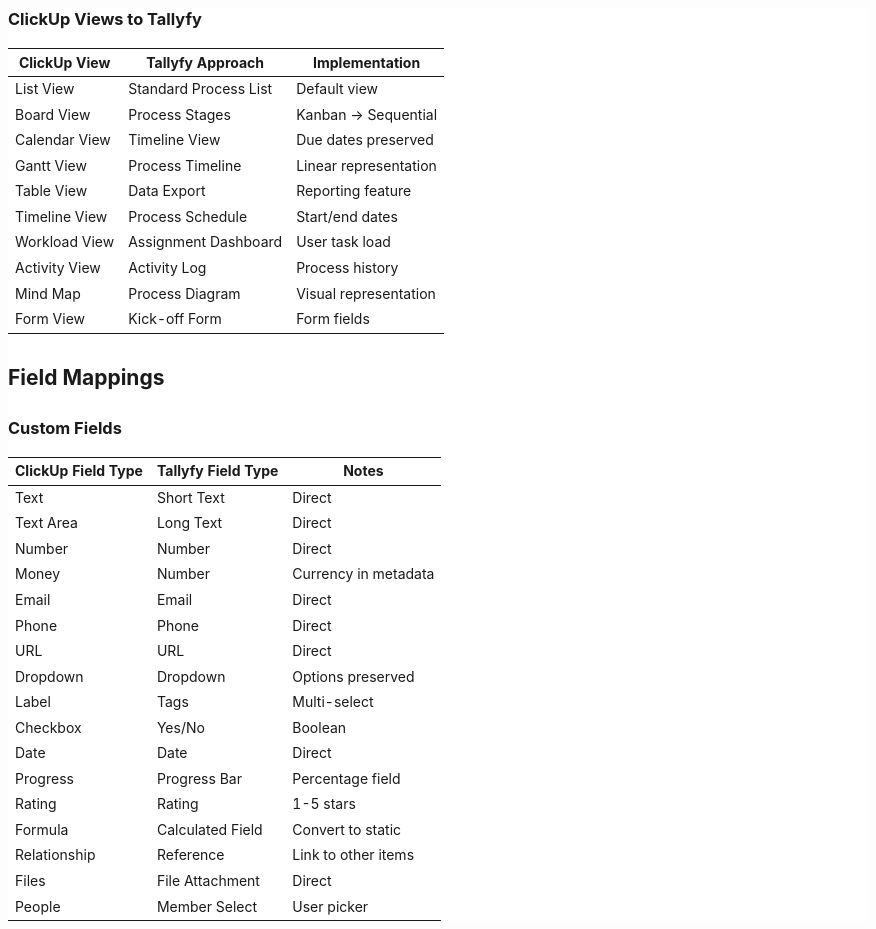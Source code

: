 ### ClickUp Views to Tallyfy

| ClickUp View | Tallyfy Approach | Implementation |
|-------------|------------------|----------------|
| List View | Standard Process List | Default view |
| Board View | Process Stages | Kanban → Sequential |
| Calendar View | Timeline View | Due dates preserved |
| Gantt View | Process Timeline | Linear representation |
| Table View | Data Export | Reporting feature |
| Timeline View | Process Schedule | Start/end dates |
| Workload View | Assignment Dashboard | User task load |
| Activity View | Activity Log | Process history |
| Mind Map | Process Diagram | Visual representation |
| Form View | Kick-off Form | Form fields |

## Field Mappings

### Custom Fields

| ClickUp Field Type | Tallyfy Field Type | Notes |
|-------------------|-------------------|-------|
| Text | Short Text | Direct |
| Text Area | Long Text | Direct |
| Number | Number | Direct |
| Money | Number | Currency in metadata |
| Email | Email | Direct |
| Phone | Phone | Direct |
| URL | URL | Direct |
| Dropdown | Dropdown | Options preserved |
| Label | Tags | Multi-select |
| Checkbox | Yes/No | Boolean |
| Date | Date | Direct |
| Progress | Progress Bar | Percentage field |
| Rating | Rating | 1-5 stars |
| Formula | Calculated Field | Convert to static |
| Relationship | Reference | Link to other items |
| Files | File Attachment | Direct |
| People | Member Select | User picker |
